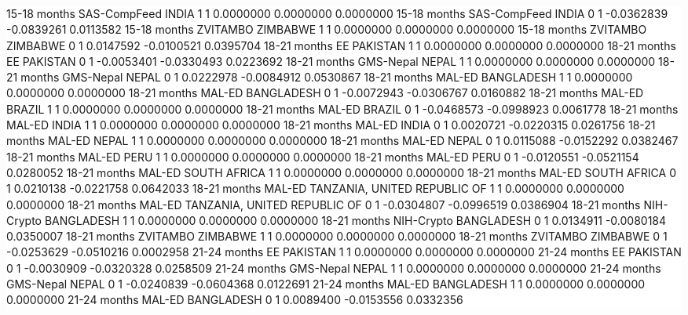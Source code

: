 15-18 months   SAS-CompFeed   INDIA                          1                    1                  0.0000000    0.0000000    0.0000000
15-18 months   SAS-CompFeed   INDIA                          0                    1                 -0.0362839   -0.0839261    0.0113582
15-18 months   ZVITAMBO       ZIMBABWE                       1                    1                  0.0000000    0.0000000    0.0000000
15-18 months   ZVITAMBO       ZIMBABWE                       0                    1                  0.0147592   -0.0100521    0.0395704
18-21 months   EE             PAKISTAN                       1                    1                  0.0000000    0.0000000    0.0000000
18-21 months   EE             PAKISTAN                       0                    1                 -0.0053401   -0.0330493    0.0223692
18-21 months   GMS-Nepal      NEPAL                          1                    1                  0.0000000    0.0000000    0.0000000
18-21 months   GMS-Nepal      NEPAL                          0                    1                  0.0222978   -0.0084912    0.0530867
18-21 months   MAL-ED         BANGLADESH                     1                    1                  0.0000000    0.0000000    0.0000000
18-21 months   MAL-ED         BANGLADESH                     0                    1                 -0.0072943   -0.0306767    0.0160882
18-21 months   MAL-ED         BRAZIL                         1                    1                  0.0000000    0.0000000    0.0000000
18-21 months   MAL-ED         BRAZIL                         0                    1                 -0.0468573   -0.0998923    0.0061778
18-21 months   MAL-ED         INDIA                          1                    1                  0.0000000    0.0000000    0.0000000
18-21 months   MAL-ED         INDIA                          0                    1                  0.0020721   -0.0220315    0.0261756
18-21 months   MAL-ED         NEPAL                          1                    1                  0.0000000    0.0000000    0.0000000
18-21 months   MAL-ED         NEPAL                          0                    1                  0.0115088   -0.0152292    0.0382467
18-21 months   MAL-ED         PERU                           1                    1                  0.0000000    0.0000000    0.0000000
18-21 months   MAL-ED         PERU                           0                    1                 -0.0120551   -0.0521154    0.0280052
18-21 months   MAL-ED         SOUTH AFRICA                   1                    1                  0.0000000    0.0000000    0.0000000
18-21 months   MAL-ED         SOUTH AFRICA                   0                    1                  0.0210138   -0.0221758    0.0642033
18-21 months   MAL-ED         TANZANIA, UNITED REPUBLIC OF   1                    1                  0.0000000    0.0000000    0.0000000
18-21 months   MAL-ED         TANZANIA, UNITED REPUBLIC OF   0                    1                 -0.0304807   -0.0996519    0.0386904
18-21 months   NIH-Crypto     BANGLADESH                     1                    1                  0.0000000    0.0000000    0.0000000
18-21 months   NIH-Crypto     BANGLADESH                     0                    1                  0.0134911   -0.0080184    0.0350007
18-21 months   ZVITAMBO       ZIMBABWE                       1                    1                  0.0000000    0.0000000    0.0000000
18-21 months   ZVITAMBO       ZIMBABWE                       0                    1                 -0.0253629   -0.0510216    0.0002958
21-24 months   EE             PAKISTAN                       1                    1                  0.0000000    0.0000000    0.0000000
21-24 months   EE             PAKISTAN                       0                    1                 -0.0030909   -0.0320328    0.0258509
21-24 months   GMS-Nepal      NEPAL                          1                    1                  0.0000000    0.0000000    0.0000000
21-24 months   GMS-Nepal      NEPAL                          0                    1                 -0.0240839   -0.0604368    0.0122691
21-24 months   MAL-ED         BANGLADESH                     1                    1                  0.0000000    0.0000000    0.0000000
21-24 months   MAL-ED         BANGLADESH                     0                    1                  0.0089400   -0.0153556    0.0332356